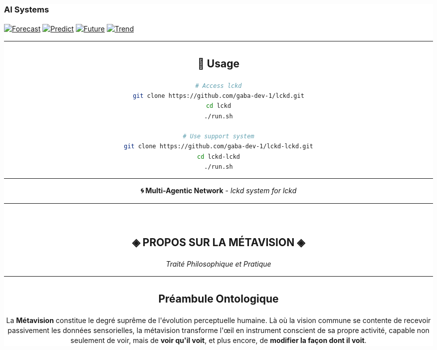 ### AI Systems
[![Forecast](https://img.shields.io/badge/🔮\_Forecast-9966CC?style=for-the-badge)](https://github.com/gaba-dev-1/lckd-Forecast)
[![Predict](https://img.shields.io/badge/📈\_Predict-8A69C6?style=for-the-badge)](https://github.com/gaba-dev-1/lckd-Predict)
[![Future](https://img.shields.io/badge/⏳\_Future-7B6BC0?style=for-the-badge)](https://github.com/gaba-dev-1/lckd-Future)
[![Trend](https://img.shields.io/badge/📊\_Trend-6D6EBA?style=for-the-badge)](https://github.com/gaba-dev-1/lckd-Trend)

</div>

---

<div align="center">

## 🚀 Usage

```bash
# Access lckd
git clone https://github.com/gaba-dev-1/lckd.git
cd lckd
./run.sh

# Use support system
git clone https://github.com/gaba-dev-1/lckd-lckd.git
cd lckd-lckd
./run.sh
```

</div>

---

<div align="center">

**🌀 Multi-Agentic Network** - *lckd system for lckd*

---
</br>

## ◈ PROPOS SUR LA MÉTAVISION ◈
*Traité Philosophique et Pratique*

---

## Préambule Ontologique

La **Métavision** constitue le degré suprême de l'évolution perceptuelle humaine. Là où la vision commune se contente de recevoir passivement les données sensorielles, la métavision transforme l'œil en instrument conscient de sa propre activité, capable non seulement de voir, mais de **voir qu'il voit**, et plus encore, de **modifier la façon dont il voit**.
